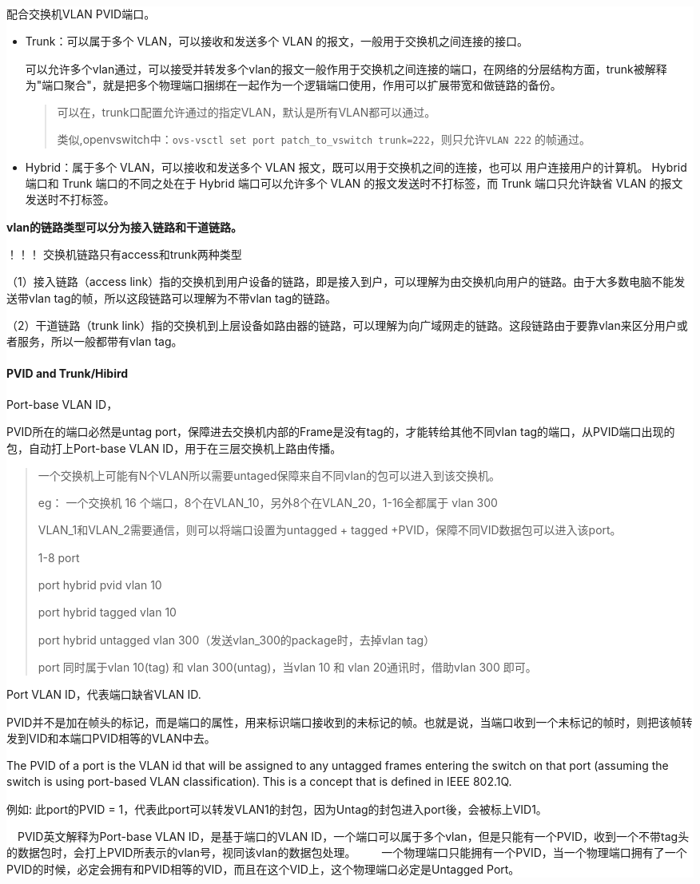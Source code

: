   配合交换机VLAN PVID端口。

- Trunk：可以属于多个 VLAN，可以接收和发送多个 VLAN 的报文，一般用于交换机之间连接的接口。

  可以允许多个vlan通过，可以接受并转发多个vlan的报文一般作用于交换机之间连接的端口，在网络的分层结构方面，trunk被解释为"端口聚合"，就是把多个物理端口捆绑在一起作为一个逻辑端口使用，作用可以扩展带宽和做链路的备份。

  > 可以在，trunk口配置允许通过的指定VLAN，默认是所有VLAN都可以通过。
  >
  > 类似,openvswitch中：`ovs-vsctl set port patch_to_vswitch trunk=222`，则只允许`VLAN 222` 的帧通过。

- Hybrid：属于多个 VLAN，可以接收和发送多个 VLAN 报文，既可以用于交换机之间的连接，也可以 用户连接用户的计算机。 Hybrid 端口和 Trunk 端口的不同之处在于 Hybrid 端口可以允许多个 VLAN 的报文发送时不打标签，而 Trunk 端口只允许缺省 VLAN 的报文发送时不打标签。

 **vlan的链路类型可以分为接入链路和干道链路。**

！！！ 交换机链路只有access和trunk两种类型

（1）接入链路（access link）指的交换机到用户设备的链路，即是接入到户，可以理解为由交换机向用户的链路。由于大多数电脑不能发送带vlan tag的帧，所以这段链路可以理解为不带vlan tag的链路。

（2）干道链路（trunk link）指的交换机到上层设备如路由器的链路，可以理解为向广域网走的链路。这段链路由于要靠vlan来区分用户或者服务，所以一般都带有vlan tag。

#### PVID and Trunk/Hibird

Port-base VLAN ID，

PVID所在的端口必然是untag port，保障进去交换机内部的Frame是没有tag的，才能转给其他不同vlan tag的端口，从PVID端口出现的包，自动打上Port-base VLAN ID，用于在三层交换机上路由传播。

> 一个交换机上可能有N个VLAN所以需要untaged保障来自不同vlan的包可以进入到该交换机。
>
> eg： 一个交换机 16 个端口，8个在VLAN_10，另外8个在VLAN_20，1-16全都属于 vlan 300
>
> VLAN_1和VLAN_2需要通信，则可以将端口设置为untagged + tagged +PVID，保障不同VID数据包可以进入该port。
>
> 1-8 port
>
> port hybrid pvid vlan 10
>
> port hybrid tagged vlan 10 
>
> port hybrid untagged vlan 300（发送vlan_300的package时，去掉vlan tag）
>
> port 同时属于vlan 10(tag) 和 vlan 300(untag)，当vlan 10 和 vlan 20通讯时，借助vlan 300 即可。



Port VLAN ID，代表端口缺省VLAN ID.

PVID并不是加在帧头的标记，而是端口的属性，用来标识端口接收到的未标记的帧。也就是说，当端口收到一个未标记的帧时，则把该帧转发到VID和本端口PVID相等的VLAN中去。

The PVID of a port is the VLAN id that will be assigned to any untagged frames entering the switch on that port (assuming the switch is using port-based VLAN classification). This is a concept that is defined in IEEE 802.1Q.

例如: 此port的PVID = 1，代表此port可以转发VLAN1的封包，因为Untag的封包进入port後，会被标上VID1。

　PVID英文解释为Port-base VLAN ID，是基于端口的VLAN ID，一个端口可以属于多个vlan，但是只能有一个PVID，收到一个不带tag头的数据包时，会打上PVID所表示的vlan号，视同该vlan的数据包处理。
　　一个物理端口只能拥有一个PVID，当一个物理端口拥有了一个PVID的时候，必定会拥有和PVID相等的VID，而且在这个VID上，这个物理端口必定是Untagged Port。
